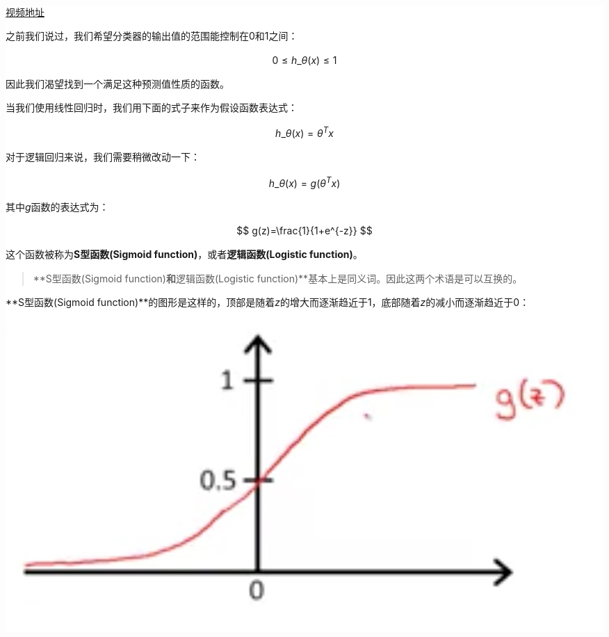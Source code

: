 [视频地址](https://www.coursera.org/learn/machine-learning/lecture/RJXfB/hypothesis-representation) 

之前我们说过，我们希望分类器的输出值的范围能控制在0和1之间：

$$
0\le h\_{\theta}(x)\le1
$$

因此我们渴望找到一个满足这种预测值性质的函数。

当我们使用线性回归时，我们用下面的式子来作为假设函数表达式：

$$
h\_{\theta}(x) = \theta^{T}x
$$

对于逻辑回归来说，我们需要稍微改动一下：

$$
h\_{\theta}(x) = g(\theta^{T}x)
$$

其中$g$函数的表达式为：

$$
g(z)=\frac{1}{1+e^{-z}}
$$

这个函数被称为**S型函数(Sigmoid function)**，或者**逻辑函数(Logistic function)**。

> **S型函数(Sigmoid function)**和**逻辑函数(Logistic function)**基本上是同义词。因此这两个术语是可以互换的。

**S型函数(Sigmoid function)**的图形是这样的，顶部是随着$z$的增大而逐渐趋近于1，底部随着$z$的减小而逐渐趋近于0：

![](/img/16_08_22/006.png)
